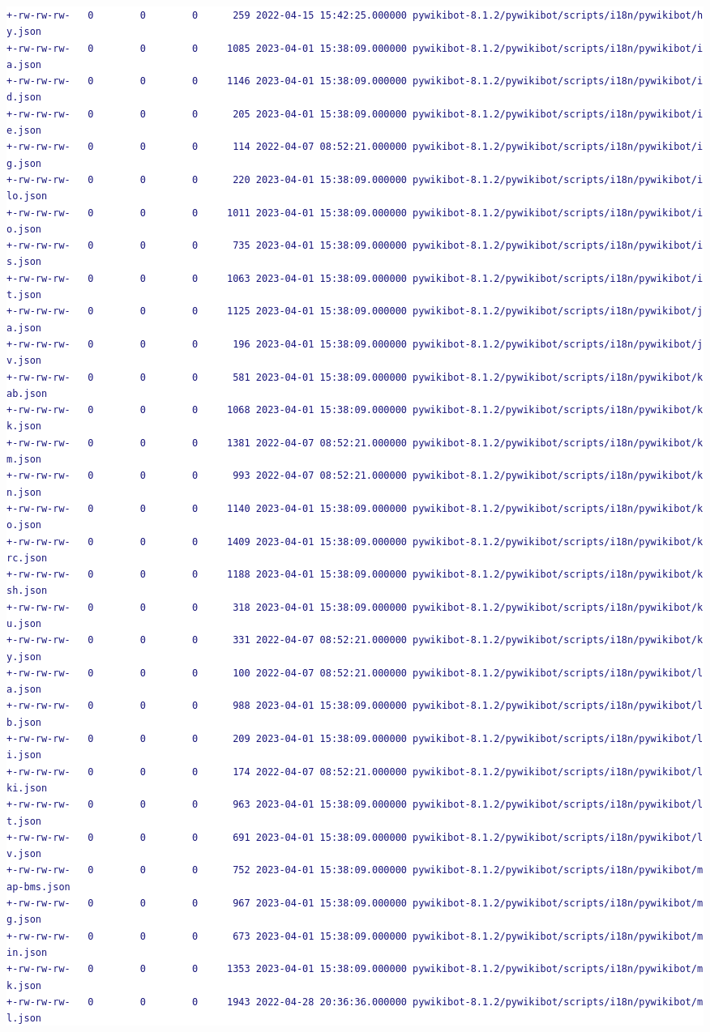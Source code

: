 ```diff
+-rw-rw-rw-   0        0        0      259 2022-04-15 15:42:25.000000 pywikibot-8.1.2/pywikibot/scripts/i18n/pywikibot/hy.json
+-rw-rw-rw-   0        0        0     1085 2023-04-01 15:38:09.000000 pywikibot-8.1.2/pywikibot/scripts/i18n/pywikibot/ia.json
+-rw-rw-rw-   0        0        0     1146 2023-04-01 15:38:09.000000 pywikibot-8.1.2/pywikibot/scripts/i18n/pywikibot/id.json
+-rw-rw-rw-   0        0        0      205 2023-04-01 15:38:09.000000 pywikibot-8.1.2/pywikibot/scripts/i18n/pywikibot/ie.json
+-rw-rw-rw-   0        0        0      114 2022-04-07 08:52:21.000000 pywikibot-8.1.2/pywikibot/scripts/i18n/pywikibot/ig.json
+-rw-rw-rw-   0        0        0      220 2023-04-01 15:38:09.000000 pywikibot-8.1.2/pywikibot/scripts/i18n/pywikibot/ilo.json
+-rw-rw-rw-   0        0        0     1011 2023-04-01 15:38:09.000000 pywikibot-8.1.2/pywikibot/scripts/i18n/pywikibot/io.json
+-rw-rw-rw-   0        0        0      735 2023-04-01 15:38:09.000000 pywikibot-8.1.2/pywikibot/scripts/i18n/pywikibot/is.json
+-rw-rw-rw-   0        0        0     1063 2023-04-01 15:38:09.000000 pywikibot-8.1.2/pywikibot/scripts/i18n/pywikibot/it.json
+-rw-rw-rw-   0        0        0     1125 2023-04-01 15:38:09.000000 pywikibot-8.1.2/pywikibot/scripts/i18n/pywikibot/ja.json
+-rw-rw-rw-   0        0        0      196 2023-04-01 15:38:09.000000 pywikibot-8.1.2/pywikibot/scripts/i18n/pywikibot/jv.json
+-rw-rw-rw-   0        0        0      581 2023-04-01 15:38:09.000000 pywikibot-8.1.2/pywikibot/scripts/i18n/pywikibot/kab.json
+-rw-rw-rw-   0        0        0     1068 2023-04-01 15:38:09.000000 pywikibot-8.1.2/pywikibot/scripts/i18n/pywikibot/kk.json
+-rw-rw-rw-   0        0        0     1381 2022-04-07 08:52:21.000000 pywikibot-8.1.2/pywikibot/scripts/i18n/pywikibot/km.json
+-rw-rw-rw-   0        0        0      993 2022-04-07 08:52:21.000000 pywikibot-8.1.2/pywikibot/scripts/i18n/pywikibot/kn.json
+-rw-rw-rw-   0        0        0     1140 2023-04-01 15:38:09.000000 pywikibot-8.1.2/pywikibot/scripts/i18n/pywikibot/ko.json
+-rw-rw-rw-   0        0        0     1409 2023-04-01 15:38:09.000000 pywikibot-8.1.2/pywikibot/scripts/i18n/pywikibot/krc.json
+-rw-rw-rw-   0        0        0     1188 2023-04-01 15:38:09.000000 pywikibot-8.1.2/pywikibot/scripts/i18n/pywikibot/ksh.json
+-rw-rw-rw-   0        0        0      318 2023-04-01 15:38:09.000000 pywikibot-8.1.2/pywikibot/scripts/i18n/pywikibot/ku.json
+-rw-rw-rw-   0        0        0      331 2022-04-07 08:52:21.000000 pywikibot-8.1.2/pywikibot/scripts/i18n/pywikibot/ky.json
+-rw-rw-rw-   0        0        0      100 2022-04-07 08:52:21.000000 pywikibot-8.1.2/pywikibot/scripts/i18n/pywikibot/la.json
+-rw-rw-rw-   0        0        0      988 2023-04-01 15:38:09.000000 pywikibot-8.1.2/pywikibot/scripts/i18n/pywikibot/lb.json
+-rw-rw-rw-   0        0        0      209 2023-04-01 15:38:09.000000 pywikibot-8.1.2/pywikibot/scripts/i18n/pywikibot/li.json
+-rw-rw-rw-   0        0        0      174 2022-04-07 08:52:21.000000 pywikibot-8.1.2/pywikibot/scripts/i18n/pywikibot/lki.json
+-rw-rw-rw-   0        0        0      963 2023-04-01 15:38:09.000000 pywikibot-8.1.2/pywikibot/scripts/i18n/pywikibot/lt.json
+-rw-rw-rw-   0        0        0      691 2023-04-01 15:38:09.000000 pywikibot-8.1.2/pywikibot/scripts/i18n/pywikibot/lv.json
+-rw-rw-rw-   0        0        0      752 2023-04-01 15:38:09.000000 pywikibot-8.1.2/pywikibot/scripts/i18n/pywikibot/map-bms.json
+-rw-rw-rw-   0        0        0      967 2023-04-01 15:38:09.000000 pywikibot-8.1.2/pywikibot/scripts/i18n/pywikibot/mg.json
+-rw-rw-rw-   0        0        0      673 2023-04-01 15:38:09.000000 pywikibot-8.1.2/pywikibot/scripts/i18n/pywikibot/min.json
+-rw-rw-rw-   0        0        0     1353 2023-04-01 15:38:09.000000 pywikibot-8.1.2/pywikibot/scripts/i18n/pywikibot/mk.json
+-rw-rw-rw-   0        0        0     1943 2022-04-28 20:36:36.000000 pywikibot-8.1.2/pywikibot/scripts/i18n/pywikibot/ml.json
```